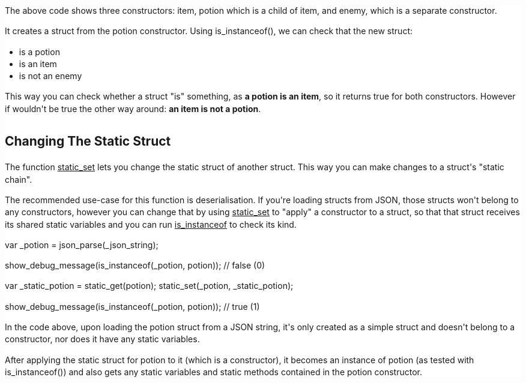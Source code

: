 The above code shows three constructors: item, potion which is a child of item, and enemy, which is a separate constructor.

It creates a struct from the potion constructor. Using is\_instanceof(), we can check that the new struct:

-   is a potion
-   is an item
-   is not an enemy

This way you can check whether a struct "is" something, as **a potion is an item**, so it returns true for both constructors. However if wouldn't be true the other way around: **an item is not a potion**.

## Changing The Static Struct

The function [static\_set](../../GML_Reference/Variable_Functions/static_set.md) lets you change the static struct of another struct. This way you can make changes to a struct's "static chain".

The recommended use-case for this function is deserialisation. If you're loading structs from JSON, those structs won't belong to any constructors, however you can change that by using [static\_set](../../GML_Reference/Variable_Functions/static_set.md) to "apply" a constructor to a struct, so that that struct receives its shared static variables and you can run [is\_instanceof](../../GML_Reference/Variable_Functions/is_instanceof.md) to check its kind.

var \_potion = json\_parse(\_json\_string);

show\_debug\_message(is\_instanceof(\_potion, potion)); // false (0)

var \_static\_potion = static\_get(potion);
static\_set(\_potion, \_static\_potion);

show\_debug\_message(is\_instanceof(\_potion, potion)); // true (1)

In the code above, upon loading the potion struct from a JSON string, it's only created as a simple struct and doesn't belong to a constructor, nor does it have any static variables.

After applying the static struct for potion to it (which is a constructor), it becomes an instance of potion (as tested with is\_instanceof()) and also gets any static variables and static methods contained in the potion constructor.